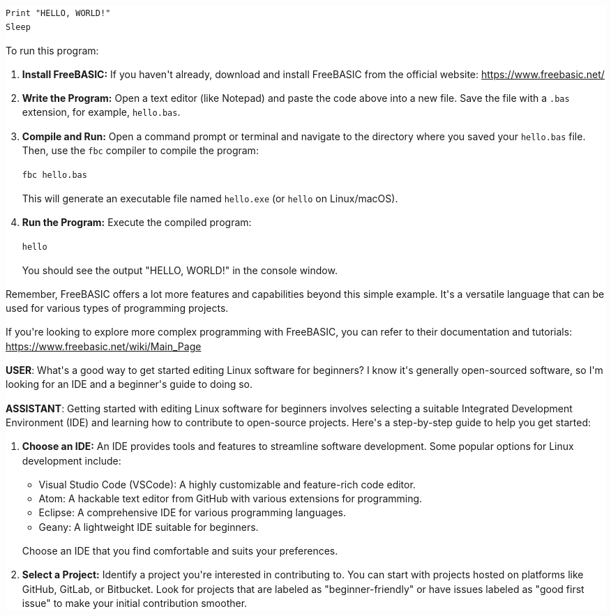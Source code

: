 ```basic
Print "HELLO, WORLD!"
Sleep
```

To run this program:

1. **Install FreeBASIC:**
   If you haven't already, download and install FreeBASIC from the official website: https://www.freebasic.net/

2. **Write the Program:**
   Open a text editor (like Notepad) and paste the code above into a new file. Save the file with a `.bas` extension, for example, `hello.bas`.

3. **Compile and Run:**
   Open a command prompt or terminal and navigate to the directory where you saved your `hello.bas` file. Then, use the `fbc` compiler to compile the program:
   
   ```
   fbc hello.bas
   ```

   This will generate an executable file named `hello.exe` (or `hello` on Linux/macOS).

4. **Run the Program:**
   Execute the compiled program:
   
   ```
   hello
   ```

   You should see the output "HELLO, WORLD!" in the console window.

Remember, FreeBASIC offers a lot more features and capabilities beyond this simple example. It's a versatile language that can be used for various types of programming projects.

If you're looking to explore more complex programming with FreeBASIC, you can refer to their documentation and tutorials: https://www.freebasic.net/wiki/Main_Page

**USER**: What's a good way to get started editing Linux software for beginners? I know it's generally open-sourced software, so I'm looking for an IDE and a beginner's guide to doing so.

**ASSISTANT**: Getting started with editing Linux software for beginners involves selecting a suitable Integrated Development Environment (IDE) and learning how to contribute to open-source projects. Here's a step-by-step guide to help you get started:

1. **Choose an IDE:**
   An IDE provides tools and features to streamline software development. Some popular options for Linux development include:
   - Visual Studio Code (VSCode): A highly customizable and feature-rich code editor.
   - Atom: A hackable text editor from GitHub with various extensions for programming.
   - Eclipse: A comprehensive IDE for various programming languages.
   - Geany: A lightweight IDE suitable for beginners.
   
   Choose an IDE that you find comfortable and suits your preferences.

2. **Select a Project:**
   Identify a project you're interested in contributing to. You can start with projects hosted on platforms like GitHub, GitLab, or Bitbucket. Look for projects that are labeled as "beginner-friendly" or have issues labeled as "good first issue" to make your initial contribution smoother.
